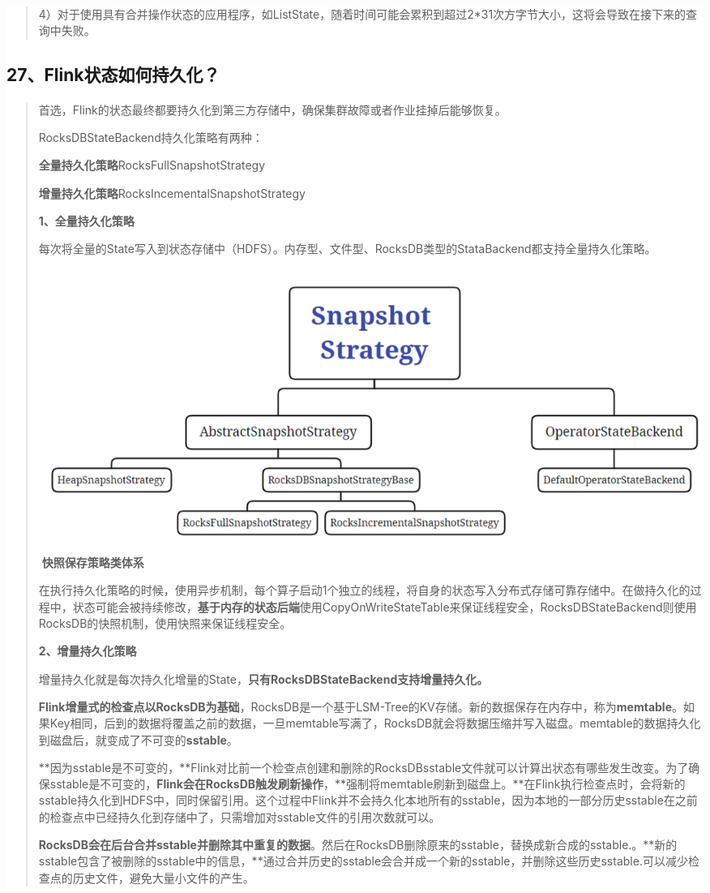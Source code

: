 > 4）对于使用具有合并操作状态的应用程序，如ListState，随着时间可能会累积到超过2\*31次方字节大小，这将会导致在接下来的查询中失败。

## 27、Flink状态如何持久化？

> 首选，Flink的状态最终都要持久化到第三方存储中，确保集群故障或者作业挂掉后能够恢复。
>
> RocksDBStateBackend持久化策略有两种：
>
> **全量持久化策略**RocksFullSnapshotStrategy
>
> **增量持久化策略**RocksIncementalSnapshotStrategy
>
> **1、全量持久化策略**
>
> 每次将全量的State写入到状态存储中（HDFS）。内存型、文件型、RocksDB类型的StataBackend都支持全量持久化策略。
>
> ![image-20220309134939188](flink常见问题.assets/image-20220309134939188.png)																
>
> ​																**快照保存策略类体系**
>
> 在执行持久化策略的时候，使用异步机制，每个算子启动1个独立的线程，将自身的状态写入分布式存储可靠存储中。在做持久化的过程中，状态可能会被持续修改，**基于内存的状态后端**使用CopyOnWriteStateTable来保证线程安全，RocksDBStateBackend则使用RocksDB的快照机制，使用快照来保证线程安全。
>
> **2、增量持久化策略**
>
> 增量持久化就是每次持久化增量的State，**只有RocksDBStateBackend支持增量持久化。**
>
> **Flink增量式的检查点以RocksDB为基础**，RocksDB是一个基于LSM-Tree的KV存储。新的数据保存在内存中，称为**memtable**。如果Key相同，后到的数据将覆盖之前的数据，一旦memtable写满了，RocksDB就会将数据压缩并写入磁盘。memtable的数据持久化到磁盘后，就变成了不可变的**sstable**。
>
> **因为sstable是不可变的，**Flink对比前一个检查点创建和删除的RocksDBsstable文件就可以计算出状态有哪些发生改变。为了确保sstable是不可变的，**Flink会在RocksDB触发刷新操作**，**强制将memtable刷新到磁盘上。**在Flink执行检查点时，会将新的sstable持久化到HDFS中，同时保留引用。这个过程中Flink并不会持久化本地所有的sstable，因为本地的一部分历史sstable在之前的检查点中已经持久化到存储中了，只需增加对sstable文件的引用次数就可以。
>
> **RocksDB会在后台合并sstable并删除其中重复的数据**。然后在RocksDB删除原来的sstable，替换成新合成的sstable.。**新的sstable包含了被删除的sstable中的信息，**通过合并历史的sstable会合并成一个新的sstable，并删除这些历史sstable.可以减少检查点的历史文件，避免大量小文件的产生。
